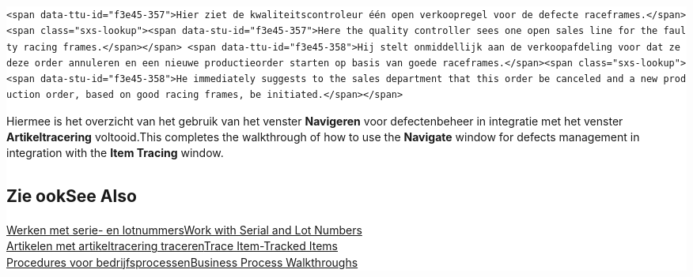     <span data-ttu-id="f3e45-357">Hier ziet de kwaliteitscontroleur één open verkoopregel voor de defecte raceframes.</span><span class="sxs-lookup"><span data-stu-id="f3e45-357">Here the quality controller sees one open sales line for the faulty racing frames.</span></span> <span data-ttu-id="f3e45-358">Hij stelt onmiddellijk aan de verkoopafdeling voor dat ze deze order annuleren en een nieuwe productieorder starten op basis van goede raceframes.</span><span class="sxs-lookup"><span data-stu-id="f3e45-358">He immediately suggests to the sales department that this order be canceled and a new production order, based on good racing frames, be initiated.</span></span>  

 <span data-ttu-id="f3e45-359">Hiermee is het overzicht van het gebruik van het venster **Navigeren** voor defectenbeheer in integratie met het venster **Artikeltracering** voltooid.</span><span class="sxs-lookup"><span data-stu-id="f3e45-359">This completes the walkthrough of how to use the **Navigate** window for defects management in integration with the **Item Tracing** window.</span></span>  

## <a name="see-also"></a><span data-ttu-id="f3e45-360">Zie ook</span><span class="sxs-lookup"><span data-stu-id="f3e45-360">See Also</span></span>
[<span data-ttu-id="f3e45-361">Werken met serie- en lotnummers</span><span class="sxs-lookup"><span data-stu-id="f3e45-361">Work with Serial and Lot Numbers</span></span>](inventory-how-work-item-tracking.md)  
[<span data-ttu-id="f3e45-362">Artikelen met artikeltracering traceren</span><span class="sxs-lookup"><span data-stu-id="f3e45-362">Trace Item-Tracked Items</span></span>](inventory-how-to-trace-item-tracked-items.md)  
[<span data-ttu-id="f3e45-363">Procedures voor bedrijfsprocessen</span><span class="sxs-lookup"><span data-stu-id="f3e45-363">Business Process Walkthroughs</span></span>](walkthrough-business-process-walkthroughs.md)  

